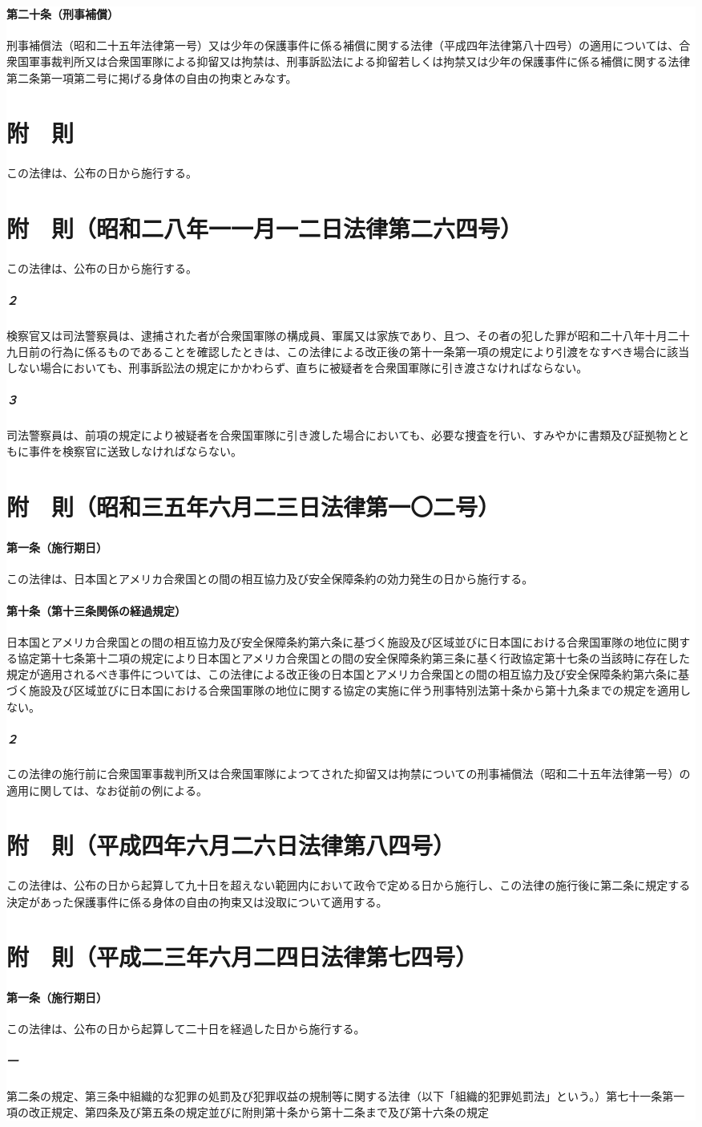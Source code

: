 #### 第二十条（刑事補償）
刑事補償法（昭和二十五年法律第一号）又は少年の保護事件に係る補償に関する法律（平成四年法律第八十四号）の適用については、合衆国軍事裁判所又は合衆国軍隊による抑留又は拘禁は、刑事訴訟法による抑留若しくは拘禁又は少年の保護事件に係る補償に関する法律第二条第一項第二号に掲げる身体の自由の拘束とみなす。
# 附　則
この法律は、公布の日から施行する。
# 附　則（昭和二八年一一月一二日法律第二六四号）
この法律は、公布の日から施行する。
##### ２
検察官又は司法警察員は、逮捕された者が合衆国軍隊の構成員、軍属又は家族であり、且つ、その者の犯した罪が昭和二十八年十月二十九日前の行為に係るものであることを確認したときは、この法律による改正後の第十一条第一項の規定により引渡をなすべき場合に該当しない場合においても、刑事訴訟法の規定にかかわらず、直ちに被疑者を合衆国軍隊に引き渡さなければならない。
##### ３
司法警察員は、前項の規定により被疑者を合衆国軍隊に引き渡した場合においても、必要な捜査を行い、すみやかに書類及び証拠物とともに事件を検察官に送致しなければならない。
# 附　則（昭和三五年六月二三日法律第一〇二号）
#### 第一条（施行期日）
この法律は、日本国とアメリカ合衆国との間の相互協力及び安全保障条約の効力発生の日から施行する。
#### 第十条（第十三条関係の経過規定）
日本国とアメリカ合衆国との間の相互協力及び安全保障条約第六条に基づく施設及び区域並びに日本国における合衆国軍隊の地位に関する協定第十七条第十二項の規定により日本国とアメリカ合衆国との間の安全保障条約第三条に基く行政協定第十七条の当該時に存在した規定が適用されるべき事件については、この法律による改正後の日本国とアメリカ合衆国との間の相互協力及び安全保障条約第六条に基づく施設及び区域並びに日本国における合衆国軍隊の地位に関する協定の実施に伴う刑事特別法第十条から第十九条までの規定を適用しない。
##### ２
この法律の施行前に合衆国軍事裁判所又は合衆国軍隊によつてされた抑留又は拘禁についての刑事補償法（昭和二十五年法律第一号）の適用に関しては、なお従前の例による。
# 附　則（平成四年六月二六日法律第八四号）
この法律は、公布の日から起算して九十日を超えない範囲内において政令で定める日から施行し、この法律の施行後に第二条に規定する決定があった保護事件に係る身体の自由の拘束又は没取について適用する。
# 附　則（平成二三年六月二四日法律第七四号）
#### 第一条（施行期日）
この法律は、公布の日から起算して二十日を経過した日から施行する。
##### 一
第二条の規定、第三条中組織的な犯罪の処罰及び犯罪収益の規制等に関する法律（以下「組織的犯罪処罰法」という。）第七十一条第一項の改正規定、第四条及び第五条の規定並びに附則第十条から第十二条まで及び第十六条の規定
